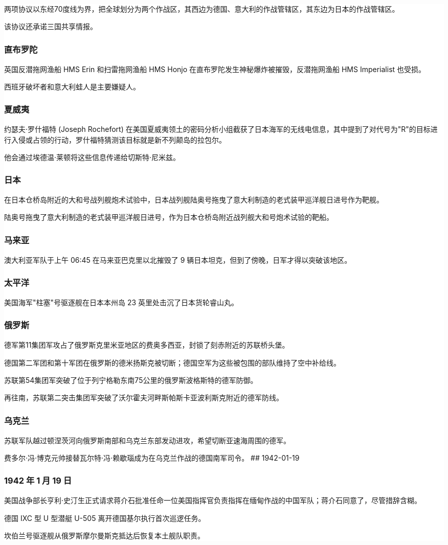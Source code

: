 两项协议以东经70度线为界，把全球划分为两个作战区，其西边为德国、意大利的作战管辖区，其东边为日本的作战管辖区。

该协议还承诺三国共享情报。

### 直布罗陀

英国反潜拖网渔船 HMS Erin 和扫雷拖网渔船 HMS Honjo
在直布罗陀发生神秘爆炸被摧毁，反潜拖网渔船 HMS Imperialist 也受损。

西班牙破坏者和意大利蛙人是主要嫌疑人。

### 夏威夷

约瑟夫·罗什福特 (Joseph Rochefort)
在美国夏威夷领土的密码分析小组截获了日本海军的无线电信息，其中提到了对代号为"R"的目标进行入侵或占领的行动，罗什福特猜测该目标就是新不列颠岛的拉包尔。

他会通过埃德温·莱顿将这些信息传递给切斯特·尼米兹。

### 日本

在日本仓桥岛附近的大和号战列舰炮术试验中，日本战列舰陆奥号拖曳了意大利制造的老式装甲巡洋舰日进号作为靶舰。

陆奥号拖曳了意大利制造的老式装甲巡洋舰日进号，作为日本仓桥岛附近战列舰大和号炮术试验的靶船。

### 马来亚

澳大利亚军队于上午 06:45 在马来亚巴克里以北摧毁了 9
辆日本坦克，但到了傍晚，日军才得以突破该地区。

### 太平洋

美国海军"柱塞"号驱逐舰在日本本州岛 23 英里处击沉了日本货轮睿山丸。

### 俄罗斯

德军第11集团军攻占了俄罗斯克里米亚地区的费奥多西亚，封锁了刻赤附近的苏联桥头堡。

德国第二军团和第十军团在俄罗斯的德米扬斯克被切断；德国空军为这些被包围的部队维持了空中补给线。

苏联第54集团军突破了位于列宁格勒东南75公里的俄罗斯波格斯特的德军防御。

再往南，苏联第二突击集团军突破了沃尔霍夫河畔斯帕斯卡亚波利斯克附近的德军防线。

### 乌克兰

苏联军队越过顿涅茨河向俄罗斯南部和乌克兰东部发动进攻，希望切断亚速海周围的德军。

费多尔·冯·博克元帅接替瓦尔特·冯·赖歇瑙成为在乌克兰作战的德国南军司令。
\## 1942-01-19

### 1942 年 1 月 19 日

美国战争部长亨利·史汀生正式请求蒋介石批准任命一位美国指挥官负责指挥在缅甸作战的中国军队；蒋介石同意了，尽管措辞含糊。

德国 IXC 型 U 型潜艇 U-505 离开德国基尔执行首次巡逻任务。

坎伯兰号驱逐舰从俄罗斯摩尔曼斯克抵达后恢复本土舰队职责。
